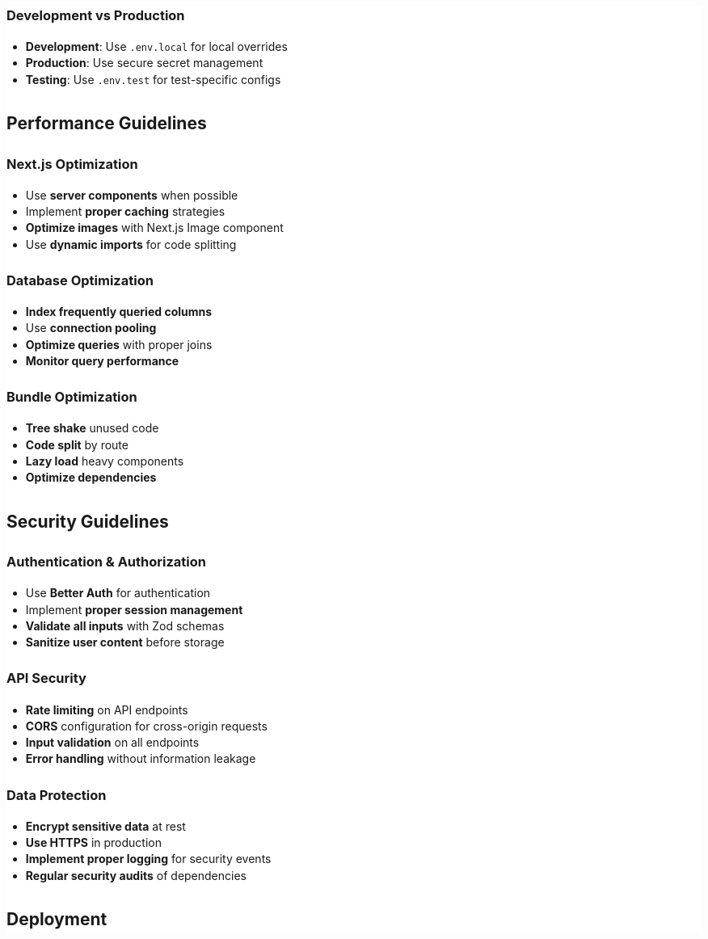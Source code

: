 ### Development vs Production
- **Development**: Use `.env.local` for local overrides
- **Production**: Use secure secret management
- **Testing**: Use `.env.test` for test-specific configs

## Performance Guidelines

### Next.js Optimization
- Use **server components** when possible
- Implement **proper caching** strategies
- **Optimize images** with Next.js Image component
- Use **dynamic imports** for code splitting

### Database Optimization
- **Index frequently queried columns**
- Use **connection pooling**
- **Optimize queries** with proper joins
- **Monitor query performance**

### Bundle Optimization
- **Tree shake** unused code
- **Code split** by route
- **Lazy load** heavy components
- **Optimize dependencies**

## Security Guidelines

### Authentication & Authorization
- Use **Better Auth** for authentication
- Implement **proper session management**
- **Validate all inputs** with Zod schemas
- **Sanitize user content** before storage

### API Security
- **Rate limiting** on API endpoints
- **CORS** configuration for cross-origin requests
- **Input validation** on all endpoints
- **Error handling** without information leakage

### Data Protection
- **Encrypt sensitive data** at rest
- **Use HTTPS** in production
- **Implement proper logging** for security events
- **Regular security audits** of dependencies

## Deployment
